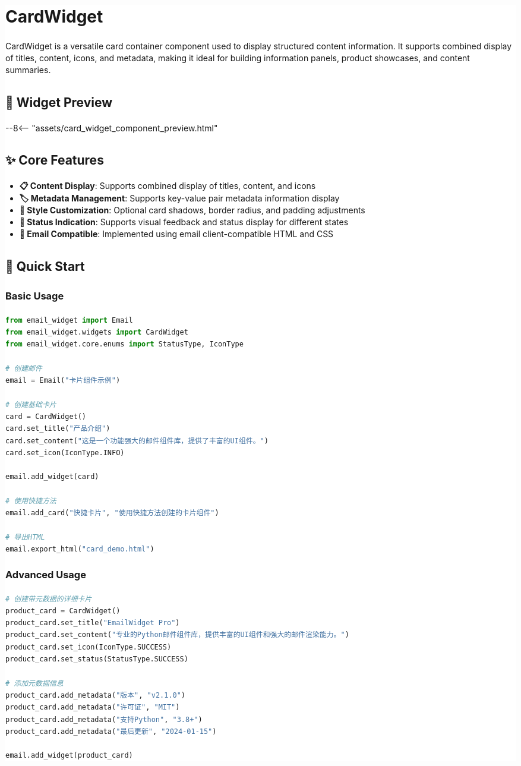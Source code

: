 # CardWidget

CardWidget is a versatile card container component used to display structured content information. It supports combined display of titles, content, icons, and metadata, making it ideal for building information panels, product showcases, and content summaries.

## 🎯 Widget Preview

--8<-- "assets/card_widget_component_preview.html"

## ✨ Core Features

- **📋 Content Display**: Supports combined display of titles, content, and icons
- **🏷️ Metadata Management**: Supports key-value pair metadata information display
- **🎨 Style Customization**: Optional card shadows, border radius, and padding adjustments
- **📱 Status Indication**: Supports visual feedback and status display for different states
- **📧 Email Compatible**: Implemented using email client-compatible HTML and CSS

## 🚀 Quick Start

### Basic Usage

```python
from email_widget import Email
from email_widget.widgets import CardWidget
from email_widget.core.enums import StatusType, IconType

# 创建邮件
email = Email("卡片组件示例")

# 创建基础卡片
card = CardWidget()
card.set_title("产品介绍")
card.set_content("这是一个功能强大的邮件组件库，提供了丰富的UI组件。")
card.set_icon(IconType.INFO)

email.add_widget(card)

# 使用快捷方法
email.add_card("快捷卡片", "使用快捷方法创建的卡片组件")

# 导出HTML
email.export_html("card_demo.html")
```

### Advanced Usage

```python
# 创建带元数据的详细卡片
product_card = CardWidget()
product_card.set_title("EmailWidget Pro")
product_card.set_content("专业的Python邮件组件库，提供丰富的UI组件和强大的邮件渲染能力。")
product_card.set_icon(IconType.SUCCESS)
product_card.set_status(StatusType.SUCCESS)

# 添加元数据信息
product_card.add_metadata("版本", "v2.1.0")
product_card.add_metadata("许可证", "MIT")
product_card.add_metadata("支持Python", "3.8+")
product_card.add_metadata("最后更新", "2024-01-15")

email.add_widget(product_card)
```